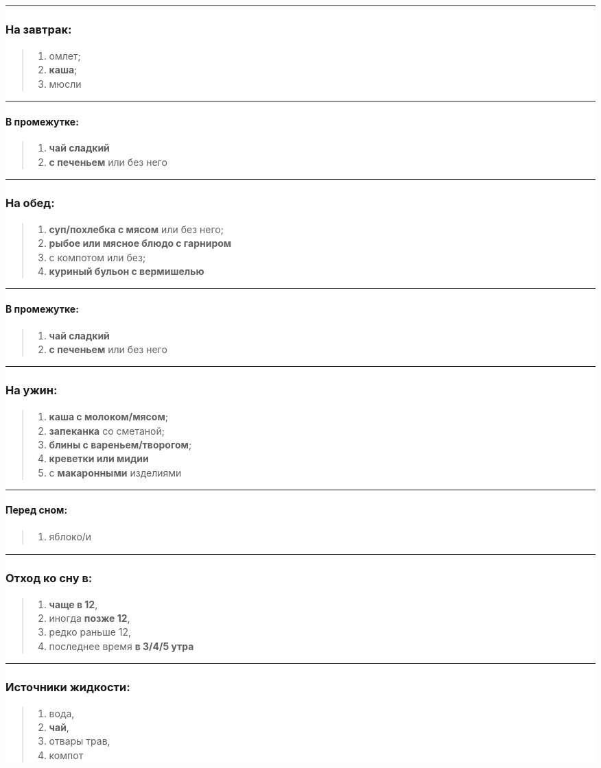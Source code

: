 ***
### На завтрак:  
> 1. омлет; 
> 1. **каша**; 
> 1. мюсли

***
#### В промежутке:  
> 1. **чай сладкий** 
> 1. **с печеньем** или без него

***
### На обед:  
> 1. **суп/похлебка с мясом** или без него; 
> 1. **рыбое или мясное блюдо с гарниром** 
> 1. с компотом или без; 
> 1. **куриный бульон с вермишелью**

***
#### В промежутке:  
> 1. **чай сладкий** 
> 1. **с печеньем** или без него

***
### На ужин:  
> 1. **каша с молоком/мясом**; 
> 1. **запеканка** со сметаной; 
> 1. **блины с вареньем/творогом**; 
> 1. **креветки или мидии** 
> 1. с **макаронными** изделиями

***
#### Перед сном:  
> 1. яблоко/и

***
### Отход ко сну в:  
> 1. **чаще в 12**, 
> 1. иногда **позже 12**, 
> 1. редко раньше 12, 
> 1. последнее время **в 3/4/5 утра**

***
### Источники жидкости:  
> 1. вода, 
> 1. **чай**, 
> 1. отвары трав, 
> 1. компот

